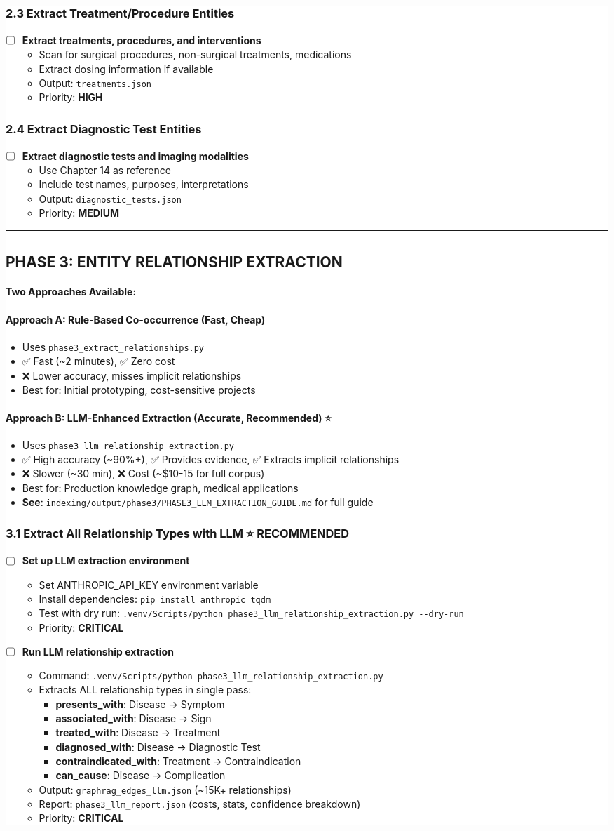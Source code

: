### 2.3 Extract Treatment/Procedure Entities
- [ ] **Extract treatments, procedures, and interventions**
  - Scan for surgical procedures, non-surgical treatments, medications
  - Extract dosing information if available
  - Output: `treatments.json`
  - Priority: **HIGH**

### 2.4 Extract Diagnostic Test Entities
- [ ] **Extract diagnostic tests and imaging modalities**
  - Use Chapter 14 as reference
  - Include test names, purposes, interpretations
  - Output: `diagnostic_tests.json`
  - Priority: **MEDIUM**

---

## PHASE 3: ENTITY RELATIONSHIP EXTRACTION

**Two Approaches Available:**

#### Approach A: Rule-Based Co-occurrence (Fast, Cheap)
- Uses `phase3_extract_relationships.py`
- ✅ Fast (~2 minutes), ✅ Zero cost
- ❌ Lower accuracy, misses implicit relationships
- Best for: Initial prototyping, cost-sensitive projects

#### Approach B: LLM-Enhanced Extraction (Accurate, Recommended) ⭐
- Uses `phase3_llm_relationship_extraction.py`
- ✅ High accuracy (~90%+), ✅ Provides evidence, ✅ Extracts implicit relationships
- ❌ Slower (~30 min), ❌ Cost (~$10-15 for full corpus)
- Best for: Production knowledge graph, medical applications
- **See**: `indexing/output/phase3/PHASE3_LLM_EXTRACTION_GUIDE.md` for full guide

### 3.1 Extract All Relationship Types with LLM ⭐ RECOMMENDED

- [ ] **Set up LLM extraction environment**
  - Set ANTHROPIC_API_KEY environment variable
  - Install dependencies: `pip install anthropic tqdm`
  - Test with dry run: `.venv/Scripts/python phase3_llm_relationship_extraction.py --dry-run`
  - Priority: **CRITICAL**

- [ ] **Run LLM relationship extraction**
  - Command: `.venv/Scripts/python phase3_llm_relationship_extraction.py`
  - Extracts ALL relationship types in single pass:
    - **presents_with**: Disease → Symptom
    - **associated_with**: Disease → Sign
    - **treated_with**: Disease → Treatment
    - **diagnosed_with**: Disease → Diagnostic Test
    - **contraindicated_with**: Treatment → Contraindication
    - **can_cause**: Disease → Complication
  - Output: `graphrag_edges_llm.json` (~15K+ relationships)
  - Report: `phase3_llm_report.json` (costs, stats, confidence breakdown)
  - Priority: **CRITICAL**

